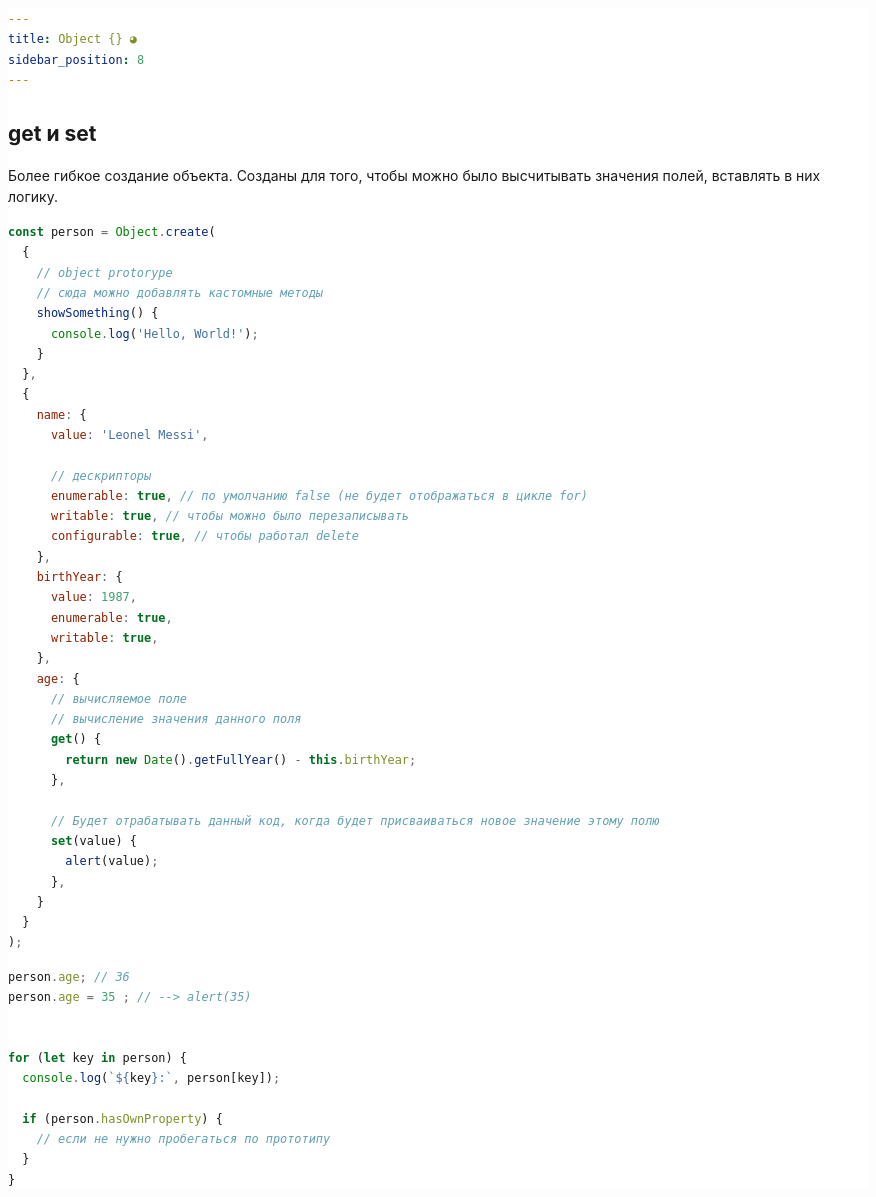 ```yaml
---
title: Object {} ◕
sidebar_position: 8
---
```


## get и set

Более гибкое создание объекта. Созданы для того, чтобы можно было высчитывать значения полей, вставлять в них логику.

```js
const person = Object.create(
  {
    // object protorype
    // сюда можно добавлять кастомные методы
    showSomething() {
      console.log('Hello, World!');
    }
  }, 
  {
    name: {
      value: 'Leonel Messi',

      // дескрипторы
      enumerable: true, // по умолчанию false (не будет отображаться в цикле for)
      writable: true, // чтобы можно было перезаписывать
      configurable: true, // чтобы работал delete
    },
    birthYear: {
      value: 1987,
      enumerable: true,
      writable: true,
    },
    age: {
      // вычисляемое поле
      // вычисление значения данного поля
      get() {
        return new Date().getFullYear() - this.birthYear;
      },

      // Будет отрабатывать данный код, когда будет присваиваться новое значение этому полю
      set(value) {
        alert(value);
      },
    }
  }
);
```

```js
person.age; // 36
person.age = 35 ; // --> alert(35)


for (let key in person) {
  console.log(`${key}:`, person[key]);

  if (person.hasOwnProperty) {
    // если не нужно пробегаться по прототипу
  }
}
```

